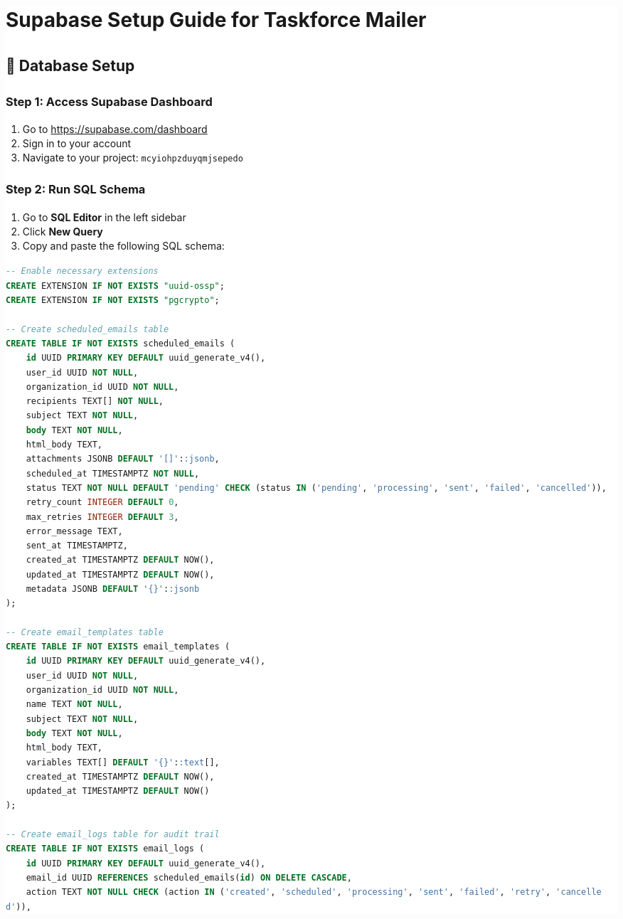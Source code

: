 # Supabase Setup Guide for Taskforce Mailer

## 🔧 Database Setup

### Step 1: Access Supabase Dashboard
1. Go to https://supabase.com/dashboard
2. Sign in to your account
3. Navigate to your project: `mcyiohpzduyqmjsepedo`

### Step 2: Run SQL Schema
1. Go to **SQL Editor** in the left sidebar
2. Click **New Query**
3. Copy and paste the following SQL schema:

```sql
-- Enable necessary extensions
CREATE EXTENSION IF NOT EXISTS "uuid-ossp";
CREATE EXTENSION IF NOT EXISTS "pgcrypto";

-- Create scheduled_emails table
CREATE TABLE IF NOT EXISTS scheduled_emails (
    id UUID PRIMARY KEY DEFAULT uuid_generate_v4(),
    user_id UUID NOT NULL,
    organization_id UUID NOT NULL,
    recipients TEXT[] NOT NULL,
    subject TEXT NOT NULL,
    body TEXT NOT NULL,
    html_body TEXT,
    attachments JSONB DEFAULT '[]'::jsonb,
    scheduled_at TIMESTAMPTZ NOT NULL,
    status TEXT NOT NULL DEFAULT 'pending' CHECK (status IN ('pending', 'processing', 'sent', 'failed', 'cancelled')),
    retry_count INTEGER DEFAULT 0,
    max_retries INTEGER DEFAULT 3,
    error_message TEXT,
    sent_at TIMESTAMPTZ,
    created_at TIMESTAMPTZ DEFAULT NOW(),
    updated_at TIMESTAMPTZ DEFAULT NOW(),
    metadata JSONB DEFAULT '{}'::jsonb
);

-- Create email_templates table
CREATE TABLE IF NOT EXISTS email_templates (
    id UUID PRIMARY KEY DEFAULT uuid_generate_v4(),
    user_id UUID NOT NULL,
    organization_id UUID NOT NULL,
    name TEXT NOT NULL,
    subject TEXT NOT NULL,
    body TEXT NOT NULL,
    html_body TEXT,
    variables TEXT[] DEFAULT '{}'::text[],
    created_at TIMESTAMPTZ DEFAULT NOW(),
    updated_at TIMESTAMPTZ DEFAULT NOW()
);

-- Create email_logs table for audit trail
CREATE TABLE IF NOT EXISTS email_logs (
    id UUID PRIMARY KEY DEFAULT uuid_generate_v4(),
    email_id UUID REFERENCES scheduled_emails(id) ON DELETE CASCADE,
    action TEXT NOT NULL CHECK (action IN ('created', 'scheduled', 'processing', 'sent', 'failed', 'retry', 'cancelled')),
```